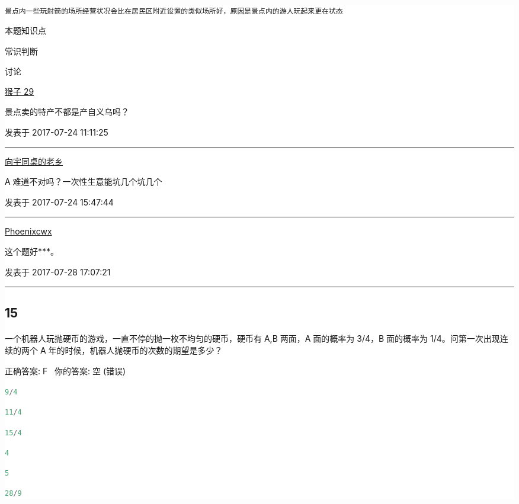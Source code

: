 ```cpp
景点内一些玩射箭的场所经营状况会比在居民区附近设置的类似场所好，原因是景点内的游人玩起来更在状态
```

本题知识点

常识判断

讨论

[猴子 29](https://www.nowcoder.com/profile/2493295)

景点卖的特产不都是产自义乌吗？

发表于 2017-07-24 11:11:25

* * *

[向宇同桌的老乡](https://www.nowcoder.com/profile/2273363)

A 难道不对吗？一次性生意能坑几个坑几个

发表于 2017-07-24 15:47:44

* * *

[Phoenixcwx](https://www.nowcoder.com/profile/261416)

这个题好***。

发表于 2017-07-28 17:07:21

* * *

## 15

一个机器人玩抛硬币的游戏，一直不停的抛一枚不均匀的硬币，硬币有 A,B 两面，A 面的概率为 3/4，B 面的概率为 1/4。问第一次出现连续的两个 A 年的时候，机器人抛硬币的次数的期望是多少？

正确答案: F   你的答案: 空 (错误)

```cpp
9/4
```

```cpp
11/4
```

```cpp
15/4
```

```cpp
4
```

```cpp
5
```

```cpp
28/9
```
